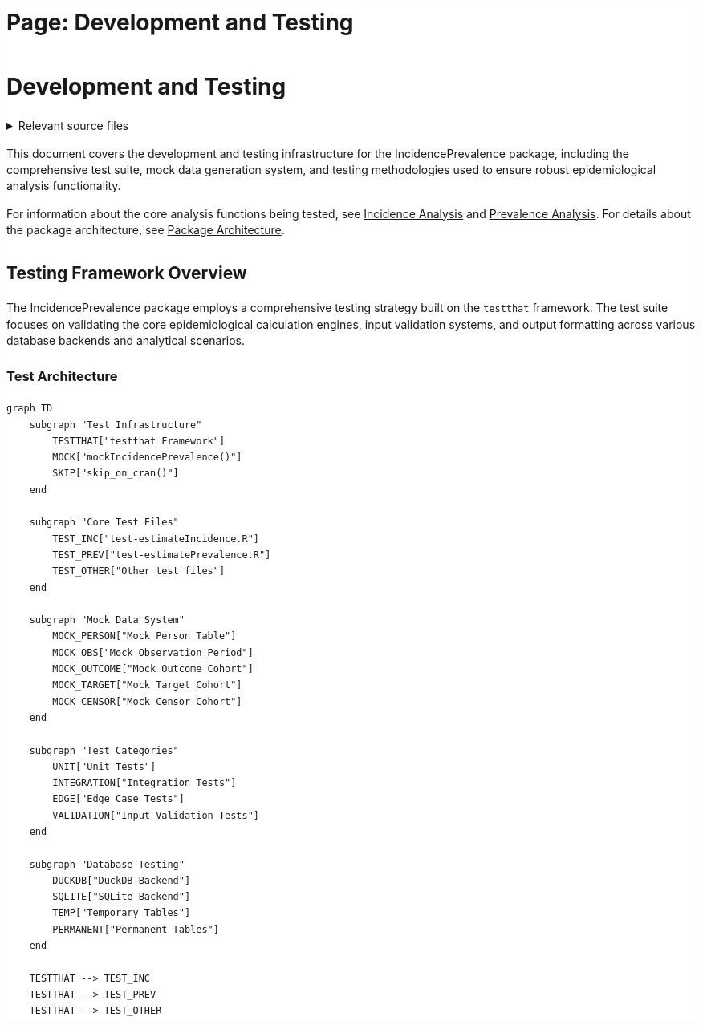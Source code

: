 # Page: Development and Testing

# Development and Testing

<details><summary>Relevant source files</summary></details>



This document covers the development and testing infrastructure for the IncidencePrevalence package, including the comprehensive test suite, mock data generation system, and testing methodologies used to ensure robust epidemiological analysis functionality.

For information about the core analysis functions being tested, see [Incidence Analysis](#5) and [Prevalence Analysis](#6). For details about the package architecture, see [Package Architecture](#1.1).

## Testing Framework Overview

The IncidencePrevalence package employs a comprehensive testing strategy built on the `testthat` framework. The test suite focuses on validating the core epidemiological calculation engines, input validation systems, and output formatting across various database backends and analytical scenarios.

### Test Architecture

```mermaid
graph TD
    subgraph "Test Infrastructure"
        TESTTHAT["testthat Framework"]
        MOCK["mockIncidencePrevalence()"]
        SKIP["skip_on_cran()"]
    end
    
    subgraph "Core Test Files"
        TEST_INC["test-estimateIncidence.R"]
        TEST_PREV["test-estimatePrevalence.R"]
        TEST_OTHER["Other test files"]
    end
    
    subgraph "Mock Data System"
        MOCK_PERSON["Mock Person Table"]
        MOCK_OBS["Mock Observation Period"]
        MOCK_OUTCOME["Mock Outcome Cohort"]
        MOCK_TARGET["Mock Target Cohort"]
        MOCK_CENSOR["Mock Censor Cohort"]
    end
    
    subgraph "Test Categories"
        UNIT["Unit Tests"]
        INTEGRATION["Integration Tests"]
        EDGE["Edge Case Tests"]
        VALIDATION["Input Validation Tests"]
    end
    
    subgraph "Database Testing"
        DUCKDB["DuckDB Backend"]
        SQLITE["SQLite Backend"]
        TEMP["Temporary Tables"]
        PERMANENT["Permanent Tables"]
    end
    
    TESTTHAT --> TEST_INC
    TESTTHAT --> TEST_PREV
    TESTTHAT --> TEST_OTHER
```